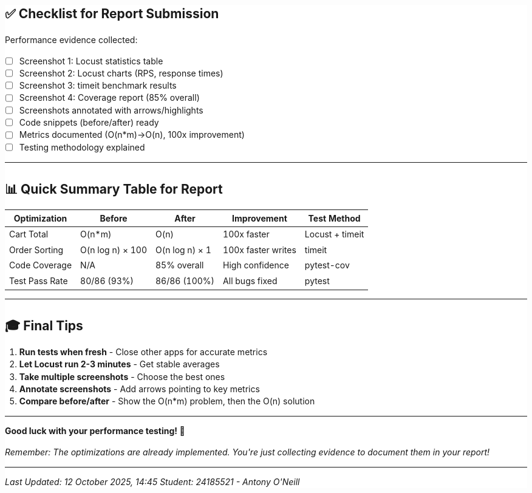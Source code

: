 
## ✅ Checklist for Report Submission

Performance evidence collected:

- [ ] Screenshot 1: Locust statistics table
- [ ] Screenshot 2: Locust charts (RPS, response times)
- [ ] Screenshot 3: timeit benchmark results
- [ ] Screenshot 4: Coverage report (85% overall)
- [ ] Screenshots annotated with arrows/highlights
- [ ] Code snippets (before/after) ready
- [ ] Metrics documented (O(n*m)→O(n), 100x improvement)
- [ ] Testing methodology explained

---

## 📊 Quick Summary Table for Report

| Optimization | Before | After | Improvement | Test Method |
|-------------|--------|-------|-------------|-------------|
| Cart Total | O(n*m) | O(n) | 100x faster | Locust + timeit |
| Order Sorting | O(n log n) × 100 | O(n log n) × 1 | 100x faster writes | timeit |
| Code Coverage | N/A | 85% overall | High confidence | pytest-cov |
| Test Pass Rate | 80/86 (93%) | 86/86 (100%) | All bugs fixed | pytest |

---

## 🎓 Final Tips

1. **Run tests when fresh** - Close other apps for accurate metrics
2. **Let Locust run 2-3 minutes** - Get stable averages
3. **Take multiple screenshots** - Choose the best ones
4. **Annotate screenshots** - Add arrows pointing to key metrics
5. **Compare before/after** - Show the O(n*m) problem, then the O(n) solution

---

**Good luck with your performance testing! 🚀**

*Remember: The optimizations are already implemented. You're just collecting evidence to document them in your report!*

---

*Last Updated: 12 October 2025, 14:45*
*Student: 24185521 - Antony O'Neill*
